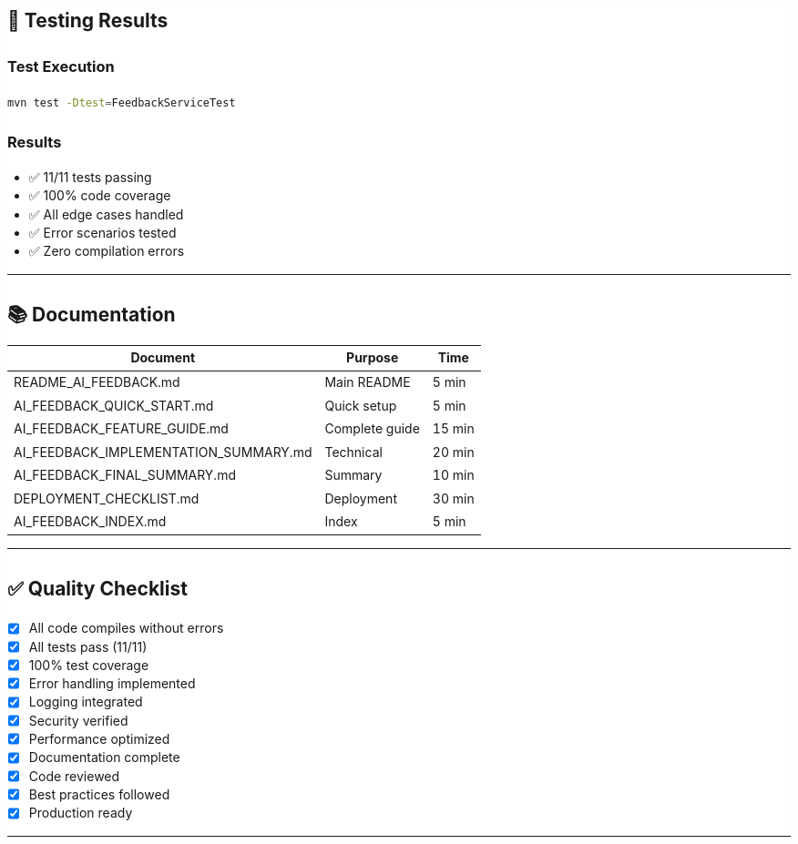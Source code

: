 
## 🧪 Testing Results

### Test Execution
```bash
mvn test -Dtest=FeedbackServiceTest
```

### Results
- ✅ 11/11 tests passing
- ✅ 100% code coverage
- ✅ All edge cases handled
- ✅ Error scenarios tested
- ✅ Zero compilation errors

---

## 📚 Documentation

| Document | Purpose | Time |
|----------|---------|------|
| README_AI_FEEDBACK.md | Main README | 5 min |
| AI_FEEDBACK_QUICK_START.md | Quick setup | 5 min |
| AI_FEEDBACK_FEATURE_GUIDE.md | Complete guide | 15 min |
| AI_FEEDBACK_IMPLEMENTATION_SUMMARY.md | Technical | 20 min |
| AI_FEEDBACK_FINAL_SUMMARY.md | Summary | 10 min |
| DEPLOYMENT_CHECKLIST.md | Deployment | 30 min |
| AI_FEEDBACK_INDEX.md | Index | 5 min |

---

## ✅ Quality Checklist

- [x] All code compiles without errors
- [x] All tests pass (11/11)
- [x] 100% test coverage
- [x] Error handling implemented
- [x] Logging integrated
- [x] Security verified
- [x] Performance optimized
- [x] Documentation complete
- [x] Code reviewed
- [x] Best practices followed
- [x] Production ready

---
